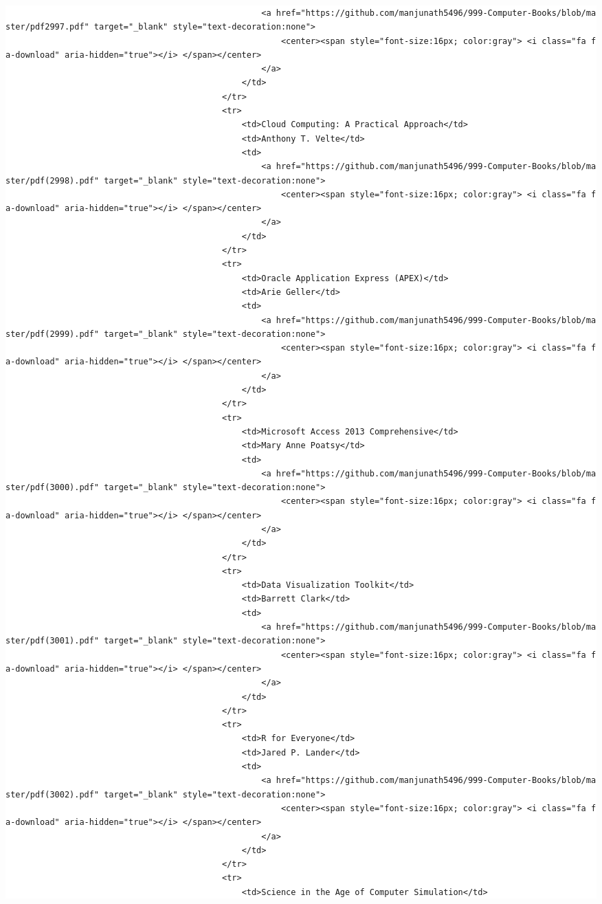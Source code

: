                                                         <a href="https://github.com/manjunath5496/999-Computer-Books/blob/master/pdf2997.pdf" target="_blank" style="text-decoration:none">
                                                            <center><span style="font-size:16px; color:gray"> <i class="fa fa-download" aria-hidden="true"></i> </span></center>
                                                        </a>
                                                    </td>
                                                </tr>
                                                <tr>
                                                    <td>Cloud Computing: A Practical Approach</td>
                                                    <td>Anthony T. Velte</td>
                                                    <td>
                                                        <a href="https://github.com/manjunath5496/999-Computer-Books/blob/master/pdf(2998).pdf" target="_blank" style="text-decoration:none">
                                                            <center><span style="font-size:16px; color:gray"> <i class="fa fa-download" aria-hidden="true"></i> </span></center>
                                                        </a>
                                                    </td>
                                                </tr>
                                                <tr>
                                                    <td>Oracle Application Express (APEX)</td>
                                                    <td>Arie Geller</td>
                                                    <td>
                                                        <a href="https://github.com/manjunath5496/999-Computer-Books/blob/master/pdf(2999).pdf" target="_blank" style="text-decoration:none">
                                                            <center><span style="font-size:16px; color:gray"> <i class="fa fa-download" aria-hidden="true"></i> </span></center>
                                                        </a>
                                                    </td>
                                                </tr>
                                                <tr>
                                                    <td>Microsoft Access 2013 Comprehensive</td>
                                                    <td>Mary Anne Poatsy</td>
                                                    <td>
                                                        <a href="https://github.com/manjunath5496/999-Computer-Books/blob/master/pdf(3000).pdf" target="_blank" style="text-decoration:none">
                                                            <center><span style="font-size:16px; color:gray"> <i class="fa fa-download" aria-hidden="true"></i> </span></center>
                                                        </a>
                                                    </td>
                                                </tr>
                                                <tr>
                                                    <td>Data Visualization Toolkit</td>
                                                    <td>Barrett Clark</td>
                                                    <td>
                                                        <a href="https://github.com/manjunath5496/999-Computer-Books/blob/master/pdf(3001).pdf" target="_blank" style="text-decoration:none">
                                                            <center><span style="font-size:16px; color:gray"> <i class="fa fa-download" aria-hidden="true"></i> </span></center>
                                                        </a>
                                                    </td>
                                                </tr>
                                                <tr>
                                                    <td>R for Everyone</td>
                                                    <td>Jared P. Lander</td>
                                                    <td>
                                                        <a href="https://github.com/manjunath5496/999-Computer-Books/blob/master/pdf(3002).pdf" target="_blank" style="text-decoration:none">
                                                            <center><span style="font-size:16px; color:gray"> <i class="fa fa-download" aria-hidden="true"></i> </span></center>
                                                        </a>
                                                    </td>
                                                </tr>
                                                <tr>
                                                    <td>Science in the Age of Computer Simulation</td>